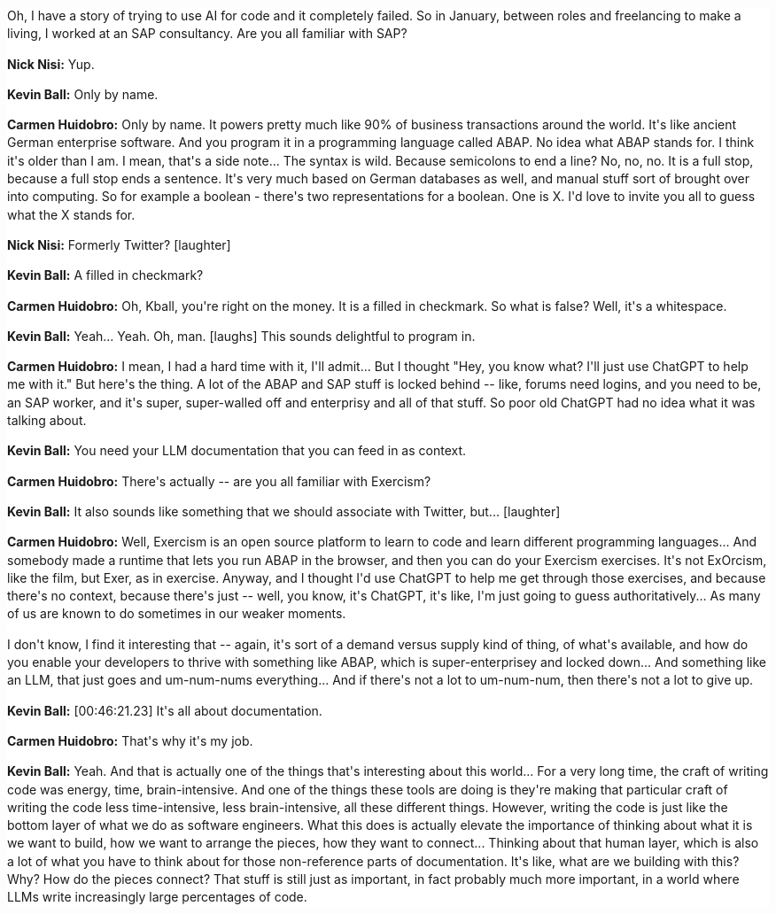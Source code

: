 Oh, I have a story of trying to use AI for code and it completely failed. So in January, between roles and freelancing to make a living, I worked at an SAP consultancy. Are you all familiar with SAP?

**Nick Nisi:** Yup.

**Kevin Ball:** Only by name.

**Carmen Huidobro:** Only by name. It powers pretty much like 90% of business transactions around the world. It's like ancient German enterprise software. And you program it in a programming language called ABAP. No idea what ABAP stands for. I think it's older than I am. I mean, that's a side note... The syntax is wild. Because semicolons to end a line? No, no, no. It is a full stop, because a full stop ends a sentence. It's very much based on German databases as well, and manual stuff sort of brought over into computing. So for example a boolean - there's two representations for a boolean. One is X. I'd love to invite you all to guess what the X stands for.

**Nick Nisi:** Formerly Twitter? \[laughter\]

**Kevin Ball:** A filled in checkmark?

**Carmen Huidobro:** Oh, Kball, you're right on the money. It is a filled in checkmark. So what is false? Well, it's a whitespace.

**Kevin Ball:** Yeah... Yeah. Oh, man. \[laughs\] This sounds delightful to program in.

**Carmen Huidobro:** I mean, I had a hard time with it, I'll admit... But I thought "Hey, you know what? I'll just use ChatGPT to help me with it." But here's the thing. A lot of the ABAP and SAP stuff is locked behind -- like, forums need logins, and you need to be, an SAP worker, and it's super, super-walled off and enterprisy and all of that stuff. So poor old ChatGPT had no idea what it was talking about.

**Kevin Ball:** You need your LLM documentation that you can feed in as context.

**Carmen Huidobro:** There's actually -- are you all familiar with Exercism?

**Kevin Ball:** It also sounds like something that we should associate with Twitter, but... \[laughter\]

**Carmen Huidobro:** Well, Exercism is an open source platform to learn to code and learn different programming languages... And somebody made a runtime that lets you run ABAP in the browser, and then you can do your Exercism exercises. It's not ExOrcism, like the film, but Exer, as in exercise. Anyway, and I thought I'd use ChatGPT to help me get through those exercises, and because there's no context, because there's just -- well, you know, it's ChatGPT, it's like, I'm just going to guess authoritatively... As many of us are known to do sometimes in our weaker moments.

I don't know, I find it interesting that -- again, it's sort of a demand versus supply kind of thing, of what's available, and how do you enable your developers to thrive with something like ABAP, which is super-enterprisey and locked down... And something like an LLM, that just goes and um-num-nums everything... And if there's not a lot to um-num-num, then there's not a lot to give up.

**Kevin Ball:** \[00:46:21.23\] It's all about documentation.

**Carmen Huidobro:** That's why it's my job.

**Kevin Ball:** Yeah. And that is actually one of the things that's interesting about this world... For a very long time, the craft of writing code was energy, time, brain-intensive. And one of the things these tools are doing is they're making that particular craft of writing the code less time-intensive, less brain-intensive, all these different things. However, writing the code is just like the bottom layer of what we do as software engineers. What this does is actually elevate the importance of thinking about what it is we want to build, how we want to arrange the pieces, how they want to connect... Thinking about that human layer, which is also a lot of what you have to think about for those non-reference parts of documentation. It's like, what are we building with this? Why? How do the pieces connect? That stuff is still just as important, in fact probably much more important, in a world where LLMs write increasingly large percentages of code.
